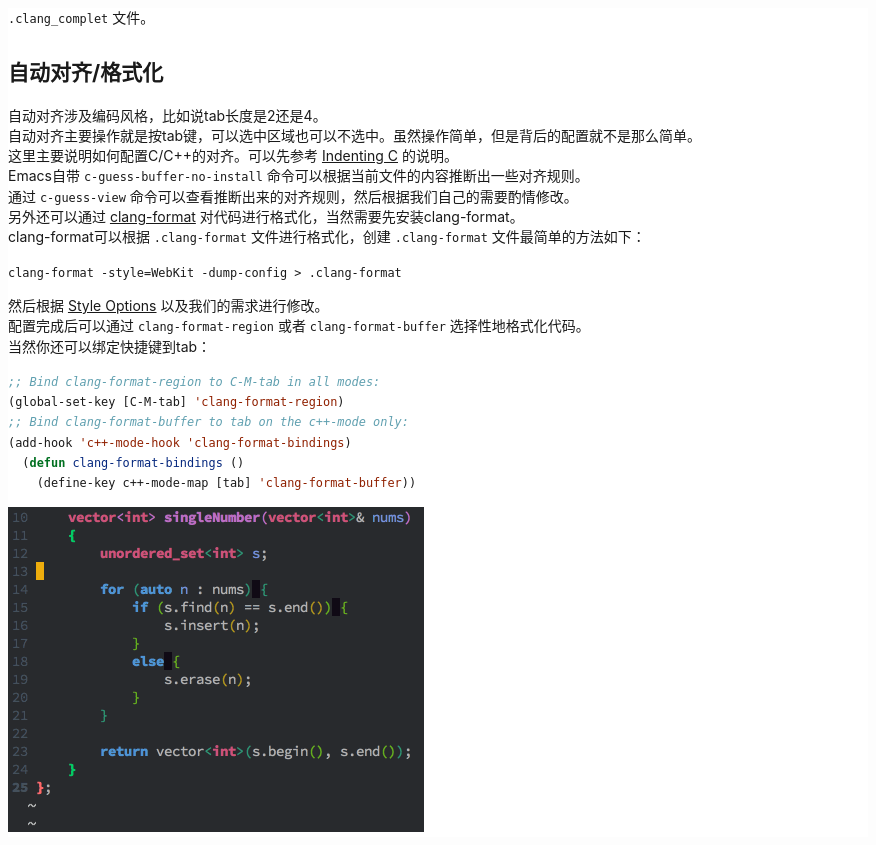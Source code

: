 `.clang_complet` 文件。

## 自动对齐/格式化

自动对齐涉及编码风格，比如说tab长度是2还是4。\
自动对齐主要操作就是按tab键，可以选中区域也可以不选中。虽然操作简单，但是背后的配置就不是那么简单。\
这里主要说明如何配置C/C++的对齐。可以先参考 [Indenting
C](https://www.emacswiki.org/emacs/IndentingC) 的说明。\
Emacs自带 `c-guess-buffer-no-install`
命令可以根据当前文件的内容推断出一些对齐规则。\
通过 `c-guess-view`
命令可以查看推断出来的对齐规则，然后根据我们自己的需要酌情修改。\
另外还可以通过
[clang-format](http://clang.llvm.org/docs/ClangFormat.html)
对代码进行格式化，当然需要先安装clang-format。\
clang-format可以根据 `.clang-format` 文件进行格式化，创建
`.clang-format` 文件最简单的方法如下：

``` {.bash}
clang-format -style=WebKit -dump-config > .clang-format
```

然后根据 [Style
Options](http://clang.llvm.org/docs/ClangFormatStyleOptions.html)
以及我们的需求进行修改。\
配置完成后可以通过 `clang-format-region` 或者 `clang-format-buffer`
选择性地格式化代码。\
当然你还可以绑定快捷键到tab：

```lisp
;; Bind clang-format-region to C-M-tab in all modes:
(global-set-key [C-M-tab] 'clang-format-region)
;; Bind clang-format-buffer to tab on the c++-mode only:
(add-hook 'c++-mode-hook 'clang-format-bindings)
  (defun clang-format-bindings ()
    (define-key c++-mode-map [tab] 'clang-format-buffer))
```

![](/images/180324_auto_indent.gif)
